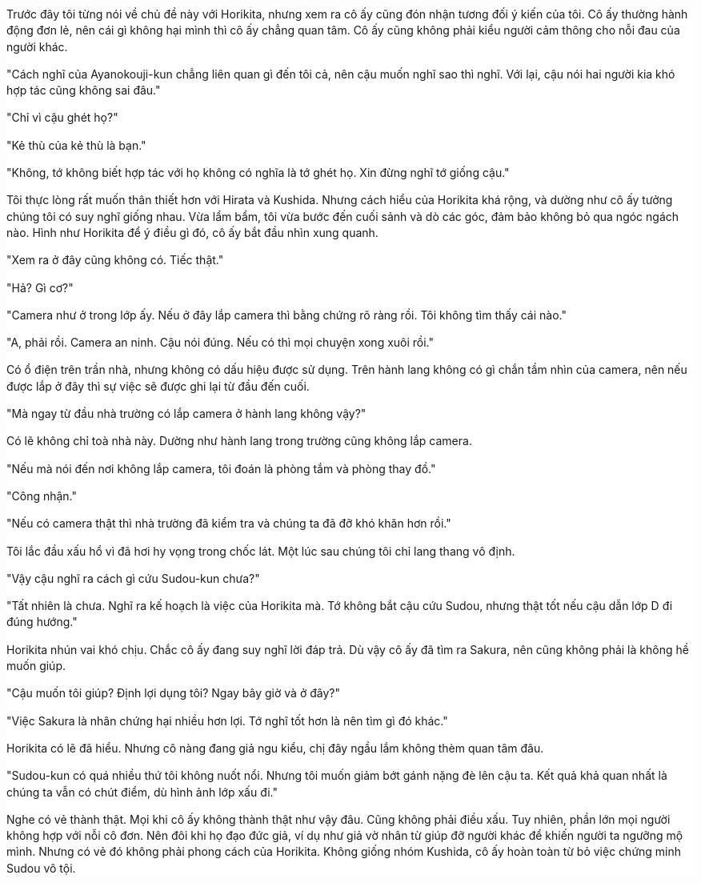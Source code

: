 Trước đây tôi từng nói về chủ đề này với Horikita, nhưng xem ra cô ấy cũng đón nhận tương đối ý kiến của tôi. Cô ấy thường hành động đơn lẻ, nên cái gì không hại mình thì cô ấy chẳng quan tâm. Cô ấy cũng không phải kiểu người cảm thông cho nỗi đau của người khác.

\"Cách nghĩ của Ayanokouji-kun chẳng liên quan gì đến tôi cả, nên cậu muốn nghĩ sao thì nghĩ. Với lại, cậu nói hai người kia khó hợp tác cũng không sai đâu.\"

\"Chỉ vì cậu ghét họ?\"

\"Kẻ thù của kẻ thù là bạn.\"

\"Không, tớ không biết hợp tác với họ không có nghĩa là tớ ghét họ. Xin đừng nghĩ tớ giống cậu.\"

Tôi thực lòng rất muốn thân thiết hơn với Hirata và Kushida. Nhưng cách hiểu của Horikita khá rộng, và dường như cô ấy tưởng chúng tôi có suy nghĩ giống nhau. Vừa lẩm bẩm, tôi vừa bước đến cuối sảnh và dò các góc, đảm bảo không bỏ qua ngóc ngách nào. Hình như Horikita để ý điều gì đó, cô ấy bắt đầu nhìn xung quanh.

\"Xem ra ở đây cũng không có. Tiếc thật.\"

\"Hả? Gì cơ?\"

\"Camera như ở trong lớp ấy. Nếu ở đây lắp camera thì bằng chứng rõ ràng rồi. Tôi không tìm thấy cái nào.\"

\"A, phải rồi. Camera an ninh. Cậu nói đúng. Nếu có thì mọi chuyện xong xuôi rồi.\"

Có ổ điện trên trần nhà, nhưng không có dấu hiệu được sử dụng. Trên hành lang không có gì chắn tầm nhìn của camera, nên nếu được lắp ở đây thì sự việc sẽ được ghi lại từ đầu đến cuối.

\"Mà ngay từ đầu nhà trường có lắp camera ở hành lang không vậy?\"

Có lẽ không chỉ toà nhà này. Dường như hành lang trong trường cũng không lắp camera.

\"Nếu mà nói đến nơi không lắp camera, tôi đoán là phòng tắm và phòng thay đồ.\"

\"Công nhận.\"

\"Nếu có camera thật thì nhà trường đã kiểm tra và chúng ta đã đỡ khó khăn hơn rồi.\"

Tôi lắc đầu xấu hổ vì đã hơi hy vọng trong chốc lát. Một lúc sau chúng tôi chỉ lang thang vô định.

\"Vậy cậu nghĩ ra cách gì cứu Sudou-kun chưa?\"

\"Tất nhiên là chưa. Nghĩ ra kế hoạch là việc của Horikita mà. Tớ không bắt cậu cứu Sudou, nhưng thật tốt nếu cậu dẫn lớp D đi đúng hướng.\"

Horikita nhún vai khó chịu. Chắc cô ấy đang suy nghĩ lời đáp trả. Dù vậy cô ấy đã tìm ra Sakura, nên cũng không phải là không hề muốn giúp.

\"Cậu muốn tôi giúp? Định lợi dụng tôi? Ngay bây giờ và ở đây?\"

\"Việc Sakura là nhân chứng hại nhiều hơn lợi. Tớ nghĩ tốt hơn là nên tìm gì đó khác.\"

Horikita có lẽ đã hiểu. Nhưng cô nàng đang giả ngu kiểu, chị đây ngầu lắm không thèm quan tâm đâu.

\"Sudou-kun có quá nhiều thứ tôi không nuốt nổi. Nhưng tôi muốn giảm bớt gánh nặng đè lên cậu ta. Kết quả khả quan nhất là chúng ta vẫn có chút điểm, dù hình ảnh lớp xấu đi.\"

Nghe có vẻ thành thật. Mọi khi cô ấy không thành thật như vậy đâu. Cũng không phải điều xấu. Tuy nhiên, phần lớn mọi người không hợp với nỗi cô đơn. Nên đôi khi họ đạo đức giả, ví dụ như giả vờ nhân từ giúp đỡ người khác để khiến người ta ngưỡng mộ mình. Nhưng có vẻ đó không phải phong cách của Horikita. Không giống nhóm Kushida, cô ấy hoàn toàn từ bỏ việc chứng minh Sudou vô tội.
